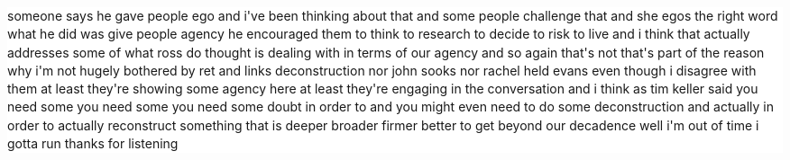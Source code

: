 someone says he gave people ego and i've been thinking about that and some people challenge that and she egos the right word what he did was give people agency he encouraged them to think to research to decide to risk to live and i think that actually addresses some of what ross do thought is dealing with in terms of our agency and so again that's not that's part of the reason why i'm not hugely bothered by ret and links deconstruction nor john sooks nor rachel held evans even though i disagree with them at least they're showing some agency here at least they're engaging in the conversation and i think as tim keller said you need some you need some you need some doubt in order to and you might even need to do some deconstruction and actually in order to actually reconstruct something that is deeper broader firmer better to get beyond our decadence well i'm out of time i gotta run thanks for listening